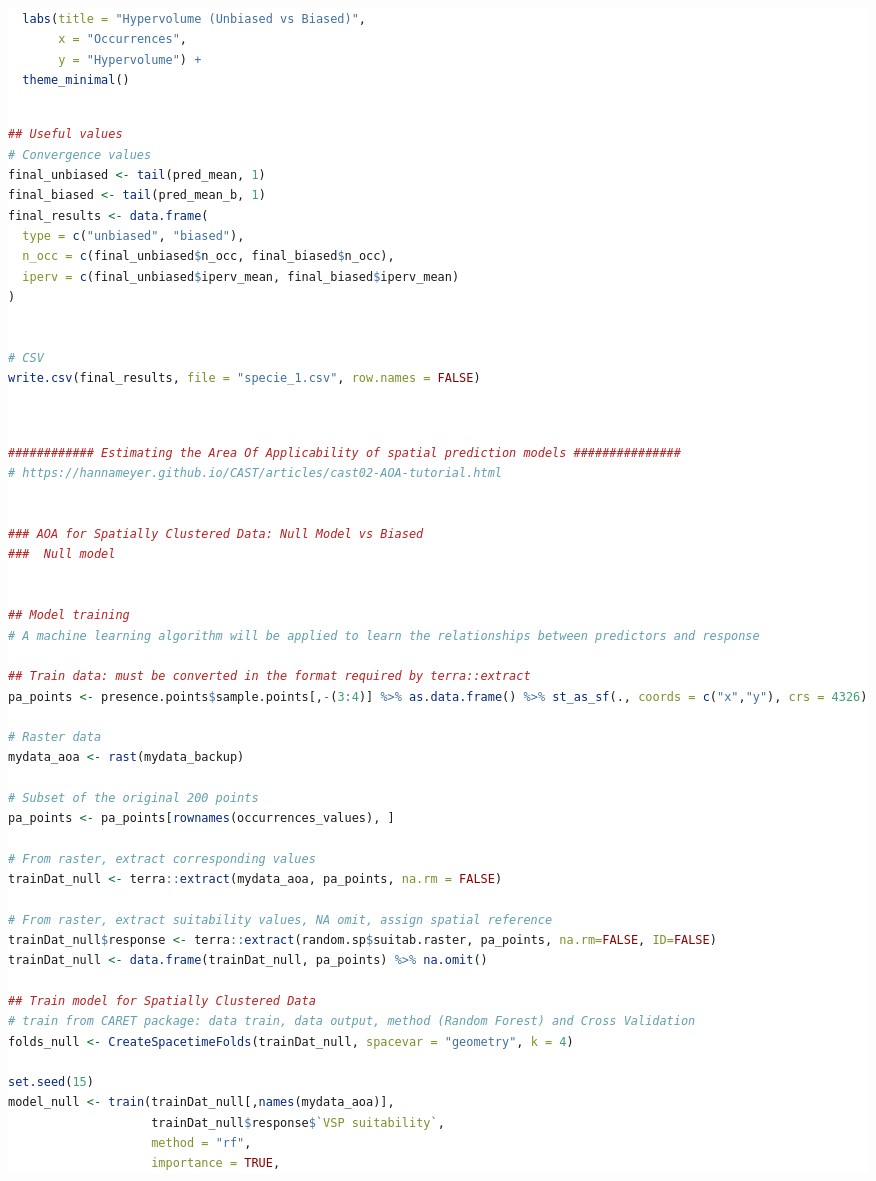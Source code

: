 ``` r
  labs(title = "Hypervolume (Unbiased vs Biased)",
       x = "Occurrences",
       y = "Hypervolume") +
  theme_minimal()

```
``` r

## Useful values 
# Convergence values
final_unbiased <- tail(pred_mean, 1)
final_biased <- tail(pred_mean_b, 1)
final_results <- data.frame(
  type = c("unbiased", "biased"),
  n_occ = c(final_unbiased$n_occ, final_biased$n_occ),
  iperv = c(final_unbiased$iperv_mean, final_biased$iperv_mean)
)


# CSV
write.csv(final_results, file = "specie_1.csv", row.names = FALSE)
```

``` r


############ Estimating the Area Of Applicability of spatial prediction models ###############
# https://hannameyer.github.io/CAST/articles/cast02-AOA-tutorial.html


### AOA for Spatially Clustered Data: Null Model vs Biased
###  Null model


## Model training
# A machine learning algorithm will be applied to learn the relationships between predictors and response

## Train data: must be converted in the format required by terra::extract
pa_points <- presence.points$sample.points[,-(3:4)] %>% as.data.frame() %>% st_as_sf(., coords = c("x","y"), crs = 4326)

# Raster data
mydata_aoa <- rast(mydata_backup)

# Subset of the original 200 points
pa_points <- pa_points[rownames(occurrences_values), ]

# From raster, extract corresponding values 
trainDat_null <- terra::extract(mydata_aoa, pa_points, na.rm = FALSE)

# From raster, extract suitability values, NA omit, assign spatial reference
trainDat_null$response <- terra::extract(random.sp$suitab.raster, pa_points, na.rm=FALSE, ID=FALSE)
trainDat_null <- data.frame(trainDat_null, pa_points) %>% na.omit()

## Train model for Spatially Clustered Data
# train from CARET package: data train, data output, method (Random Forest) and Cross Validation 
folds_null <- CreateSpacetimeFolds(trainDat_null, spacevar = "geometry", k = 4)

set.seed(15)
model_null <- train(trainDat_null[,names(mydata_aoa)],
                    trainDat_null$response$`VSP suitability`,
                    method = "rf",
                    importance = TRUE,
```